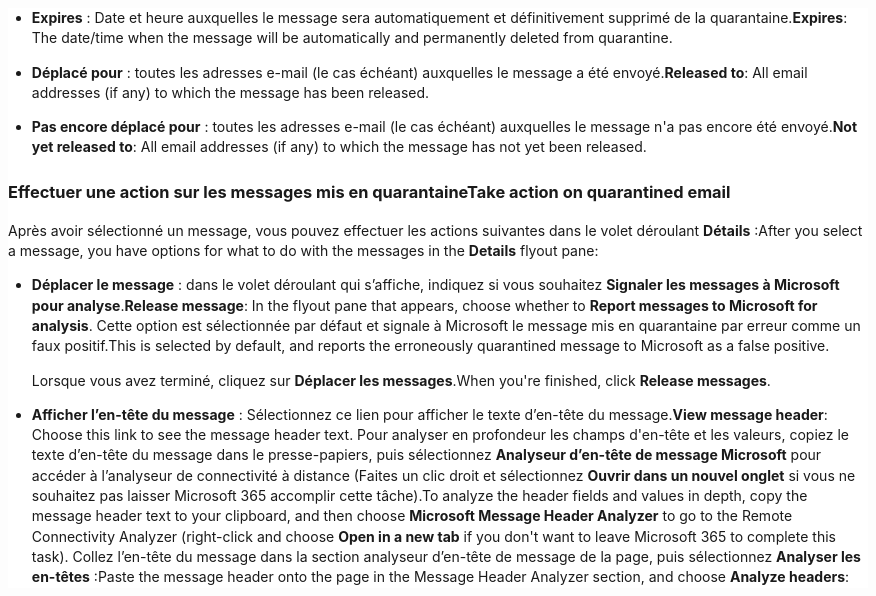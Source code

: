 - <span data-ttu-id="a6e56-187">**Expires** : Date et heure auxquelles le message sera automatiquement et définitivement supprimé de la quarantaine.</span><span class="sxs-lookup"><span data-stu-id="a6e56-187">**Expires**: The date/time when the message will be automatically and permanently deleted from quarantine.</span></span>

- <span data-ttu-id="a6e56-188">**Déplacé pour** : toutes les adresses e-mail (le cas échéant) auxquelles le message a été envoyé.</span><span class="sxs-lookup"><span data-stu-id="a6e56-188">**Released to**: All email addresses (if any) to which the message has been released.</span></span>

- <span data-ttu-id="a6e56-189">**Pas encore déplacé pour** : toutes les adresses e-mail (le cas échéant) auxquelles le message n'a pas encore été envoyé.</span><span class="sxs-lookup"><span data-stu-id="a6e56-189">**Not yet released to**: All email addresses (if any) to which the message has not yet been released.</span></span>

### <a name="take-action-on-quarantined-email"></a><span data-ttu-id="a6e56-190">Effectuer une action sur les messages mis en quarantaine</span><span class="sxs-lookup"><span data-stu-id="a6e56-190">Take action on quarantined email</span></span>

<span data-ttu-id="a6e56-191">Après avoir sélectionné un message, vous pouvez effectuer les actions suivantes dans le volet déroulant **Détails** :</span><span class="sxs-lookup"><span data-stu-id="a6e56-191">After you select a message, you have options for what to do with the messages in the **Details** flyout pane:</span></span>

- <span data-ttu-id="a6e56-192">**Déplacer le message** : dans le volet déroulant qui s’affiche, indiquez si vous souhaitez **Signaler les messages à Microsoft pour analyse**.</span><span class="sxs-lookup"><span data-stu-id="a6e56-192">**Release message**: In the flyout pane that appears, choose whether to **Report messages to Microsoft for analysis**.</span></span> <span data-ttu-id="a6e56-193">Cette option est sélectionnée par défaut et signale à Microsoft le message mis en quarantaine par erreur comme un faux positif.</span><span class="sxs-lookup"><span data-stu-id="a6e56-193">This is selected by default, and reports the erroneously quarantined message to Microsoft as a false positive.</span></span>

  <span data-ttu-id="a6e56-194">Lorsque vous avez terminé, cliquez sur **Déplacer les messages**.</span><span class="sxs-lookup"><span data-stu-id="a6e56-194">When you're finished, click **Release messages**.</span></span>

- <span data-ttu-id="a6e56-195">**Afficher l’en-tête du message** : Sélectionnez ce lien pour afficher le texte d’en-tête du message.</span><span class="sxs-lookup"><span data-stu-id="a6e56-195">**View message header**: Choose this link to see the message header text.</span></span> <span data-ttu-id="a6e56-196">Pour analyser en profondeur les champs d'en-tête et les valeurs, copiez le texte d’en-tête du message dans le presse-papiers, puis sélectionnez **Analyseur d’en-tête de message Microsoft** pour accéder à l’analyseur de connectivité à distance (Faites un clic droit et sélectionnez **Ouvrir dans un nouvel onglet** si vous ne souhaitez pas laisser Microsoft 365 accomplir cette tâche).</span><span class="sxs-lookup"><span data-stu-id="a6e56-196">To analyze the header fields and values in depth, copy the message header text to your clipboard, and then choose **Microsoft Message Header Analyzer** to go to the Remote Connectivity Analyzer (right-click and choose **Open in a new tab** if you don't want to leave Microsoft 365 to complete this task).</span></span> <span data-ttu-id="a6e56-197">Collez l’en-tête du message dans la section analyseur d’en-tête de message de la page, puis sélectionnez **Analyser les en-têtes** :</span><span class="sxs-lookup"><span data-stu-id="a6e56-197">Paste the message header onto the page in the Message Header Analyzer section, and choose **Analyze headers**:</span></span>
